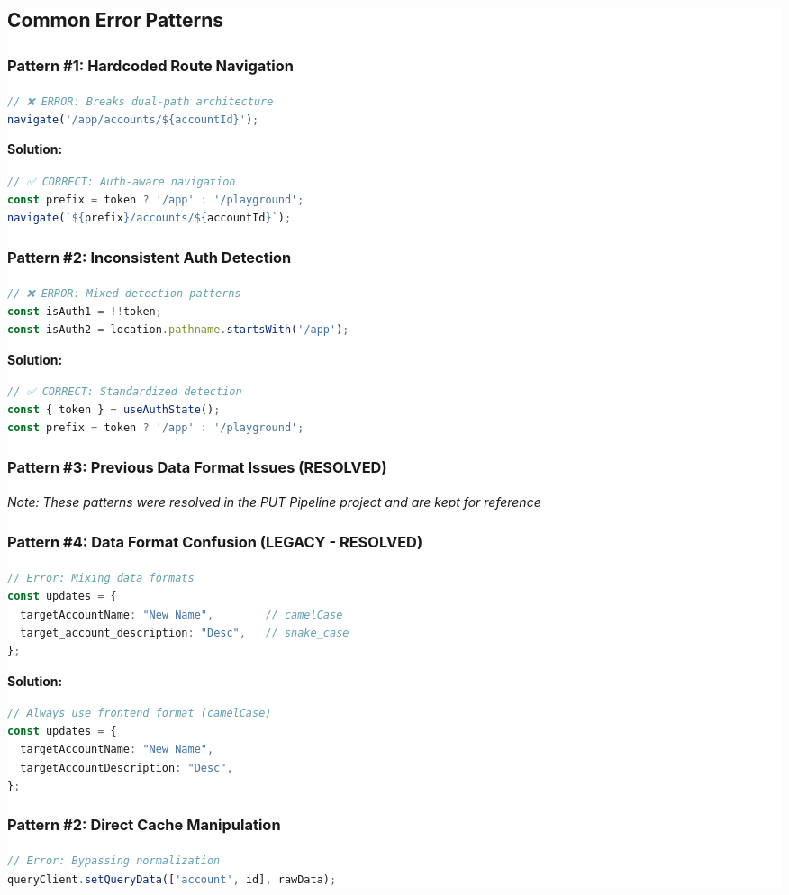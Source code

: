## Common Error Patterns

### **Pattern #1: Hardcoded Route Navigation**
```typescript
// ❌ ERROR: Breaks dual-path architecture
navigate('/app/accounts/${accountId}');
```

**Solution:**
```typescript
// ✅ CORRECT: Auth-aware navigation
const prefix = token ? '/app' : '/playground';
navigate(`${prefix}/accounts/${accountId}`);
```

### **Pattern #2: Inconsistent Auth Detection**
```typescript
// ❌ ERROR: Mixed detection patterns
const isAuth1 = !!token;
const isAuth2 = location.pathname.startsWith('/app');
```

**Solution:**
```typescript
// ✅ CORRECT: Standardized detection
const { token } = useAuthState();
const prefix = token ? '/app' : '/playground';
```

### **Pattern #3: Previous Data Format Issues (RESOLVED)**

*Note: These patterns were resolved in the PUT Pipeline project and are kept for reference*

### **Pattern #4: Data Format Confusion (LEGACY - RESOLVED)**
```typescript
// Error: Mixing data formats
const updates = {
  targetAccountName: "New Name",        // camelCase
  target_account_description: "Desc",   // snake_case
};
```

**Solution:**
```typescript
// Always use frontend format (camelCase)
const updates = {
  targetAccountName: "New Name",
  targetAccountDescription: "Desc",
};
```

### **Pattern #2: Direct Cache Manipulation**
```typescript
// Error: Bypassing normalization
queryClient.setQueryData(['account', id], rawData);
```
